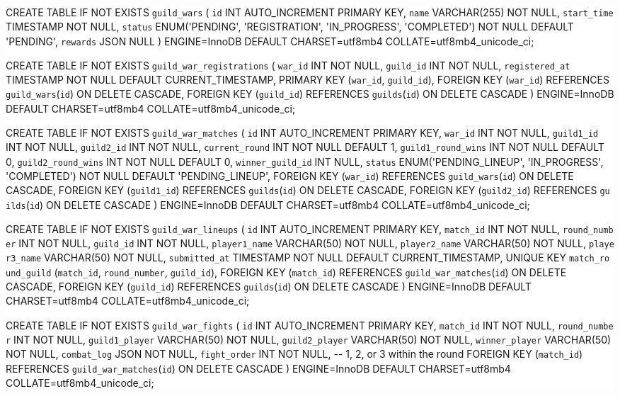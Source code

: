 CREATE TABLE IF NOT EXISTS `guild_wars` (
  `id` INT AUTO_INCREMENT PRIMARY KEY,
  `name` VARCHAR(255) NOT NULL,
  `start_time` TIMESTAMP NOT NULL,
  `status` ENUM('PENDING', 'REGISTRATION', 'IN_PROGRESS', 'COMPLETED') NOT NULL DEFAULT 'PENDING',
  `rewards` JSON NULL
) ENGINE=InnoDB DEFAULT CHARSET=utf8mb4 COLLATE=utf8mb4_unicode_ci;

CREATE TABLE IF NOT EXISTS `guild_war_registrations` (
  `war_id` INT NOT NULL,
  `guild_id` INT NOT NULL,
  `registered_at` TIMESTAMP NOT NULL DEFAULT CURRENT_TIMESTAMP,
  PRIMARY KEY (`war_id`, `guild_id`),
  FOREIGN KEY (`war_id`) REFERENCES `guild_wars`(`id`) ON DELETE CASCADE,
  FOREIGN KEY (`guild_id`) REFERENCES `guilds`(`id`) ON DELETE CASCADE
) ENGINE=InnoDB DEFAULT CHARSET=utf8mb4 COLLATE=utf8mb4_unicode_ci;

CREATE TABLE IF NOT EXISTS `guild_war_matches` (
  `id` INT AUTO_INCREMENT PRIMARY KEY,
  `war_id` INT NOT NULL,
  `guild1_id` INT NOT NULL,
  `guild2_id` INT NOT NULL,
  `current_round` INT NOT NULL DEFAULT 1,
  `guild1_round_wins` INT NOT NULL DEFAULT 0,
  `guild2_round_wins` INT NOT NULL DEFAULT 0,
  `winner_guild_id` INT NULL,
  `status` ENUM('PENDING_LINEUP', 'IN_PROGRESS', 'COMPLETED') NOT NULL DEFAULT 'PENDING_LINEUP',
  FOREIGN KEY (`war_id`) REFERENCES `guild_wars`(`id`) ON DELETE CASCADE,
  FOREIGN KEY (`guild1_id`) REFERENCES `guilds`(`id`) ON DELETE CASCADE,
  FOREIGN KEY (`guild2_id`) REFERENCES `guilds`(`id`) ON DELETE CASCADE
) ENGINE=InnoDB DEFAULT CHARSET=utf8mb4 COLLATE=utf8mb4_unicode_ci;

CREATE TABLE IF NOT EXISTS `guild_war_lineups` (
  `id` INT AUTO_INCREMENT PRIMARY KEY,
  `match_id` INT NOT NULL,
  `round_number` INT NOT NULL,
  `guild_id` INT NOT NULL,
  `player1_name` VARCHAR(50) NOT NULL,
  `player2_name` VARCHAR(50) NOT NULL,
  `player3_name` VARCHAR(50) NOT NULL,
  `submitted_at` TIMESTAMP NOT NULL DEFAULT CURRENT_TIMESTAMP,
  UNIQUE KEY `match_round_guild` (`match_id`, `round_number`, `guild_id`),
  FOREIGN KEY (`match_id`) REFERENCES `guild_war_matches`(`id`) ON DELETE CASCADE,
  FOREIGN KEY (`guild_id`) REFERENCES `guilds`(`id`) ON DELETE CASCADE
) ENGINE=InnoDB DEFAULT CHARSET=utf8mb4 COLLATE=utf8mb4_unicode_ci;

CREATE TABLE IF NOT EXISTS `guild_war_fights` (
  `id` INT AUTO_INCREMENT PRIMARY KEY,
  `match_id` INT NOT NULL,
  `round_number` INT NOT NULL,
  `guild1_player` VARCHAR(50) NOT NULL,
  `guild2_player` VARCHAR(50) NOT NULL,
  `winner_player` VARCHAR(50) NOT NULL,
  `combat_log` JSON NOT NULL,
  `fight_order` INT NOT NULL, -- 1, 2, or 3 within the round
  FOREIGN KEY (`match_id`) REFERENCES `guild_war_matches`(`id`) ON DELETE CASCADE
) ENGINE=InnoDB DEFAULT CHARSET=utf8mb4 COLLATE=utf8mb4_unicode_ci;
